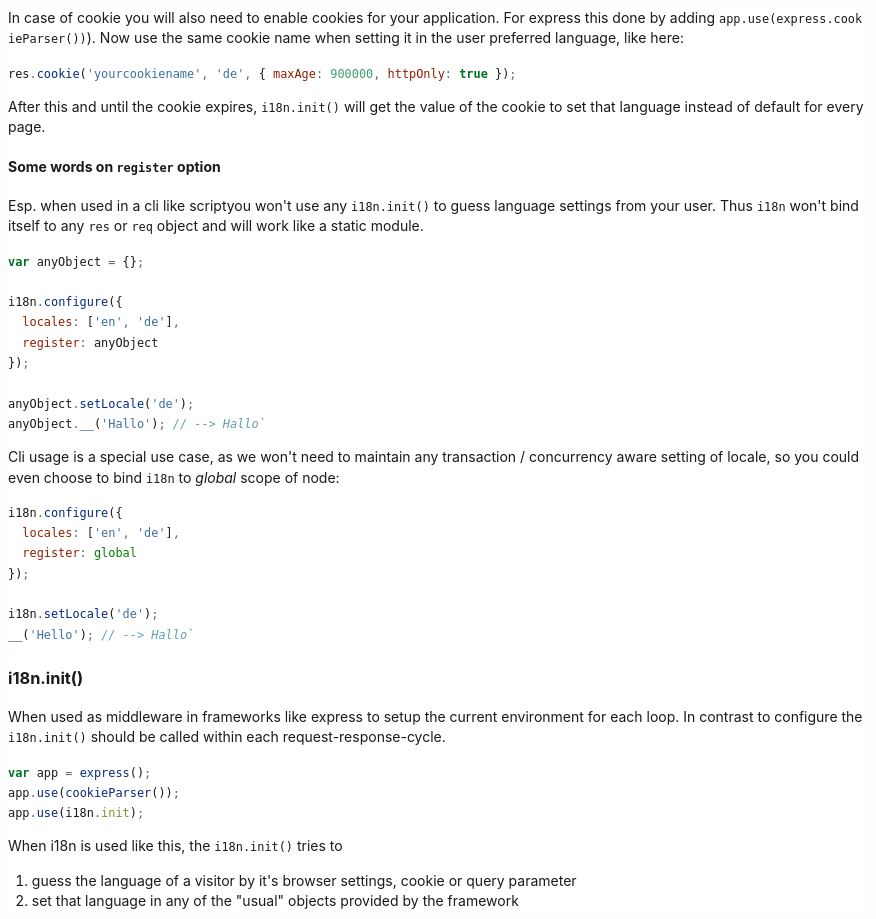In case of cookie you will also need to enable cookies for your application. For express this done by adding `app.use(express.cookieParser())`). Now use the same cookie name when setting it in the user preferred language, like here:

```js
res.cookie('yourcookiename', 'de', { maxAge: 900000, httpOnly: true });
```

After this and until the cookie expires, `i18n.init()` will get the value of the cookie to set that language instead of default for every page.

#### Some words on `register` option

Esp. when used in a cli like scriptyou won't use any `i18n.init()` to guess language settings from your user. Thus `i18n` won't bind itself to any `res` or `req` object and will work like a static module.

```js
var anyObject = {};

i18n.configure({
  locales: ['en', 'de'],
  register: anyObject
});

anyObject.setLocale('de');
anyObject.__('Hallo'); // --> Hallo`
```

Cli usage is a special use case, as we won't need to maintain any transaction / concurrency aware setting of locale, so you could even choose to bind `i18n` to _global_ scope of node:

```js
i18n.configure({
  locales: ['en', 'de'],
  register: global
});

i18n.setLocale('de');
__('Hello'); // --> Hallo`
```

### i18n.init()

When used as middleware in frameworks like express to setup the current environment for each loop. In contrast to configure the `i18n.init()` should be called within each request-response-cycle.

```js
var app = express();
app.use(cookieParser());
app.use(i18n.init);
```

When i18n is used like this, the `i18n.init()` tries to

1. guess the language of a visitor by it's browser settings, cookie or query parameter
2. set that language in any of the "usual" objects provided by the framework


[npm-image]: https://badge.fury.io/js/i18n.svg
[npm-url]: https://www.npmjs.com/package/i18n
[travis-image]: https://travis-ci.org/mashpie/i18n-node.svg?branch=master
[travis-url]: https://travis-ci.org/mashpie/i18n-node
[appveyor-image]: https://ci.appveyor.com/api/projects/status/677snewuop7u5xtl?svg=true
[appveyor-url]: https://ci.appveyor.com/project/mashpie/i18n-node
[coveralls-image]: https://coveralls.io/repos/github/mashpie/i18n-node/badge.svg?branch=master
[coveralls-url]: https://coveralls.io/github/mashpie/i18n-node?branch=master
[dependency-image]: https://img.shields.io/gemnasium/mashpie/i18n-node.svg
[dependency-url]: https://gemnasium.com/mashpie/i18n-node
[snyk-image]: https://snyk.io/test/npm/i18n/badge.svg
[snyk-url]: https://snyk.io/test/npm/i18n